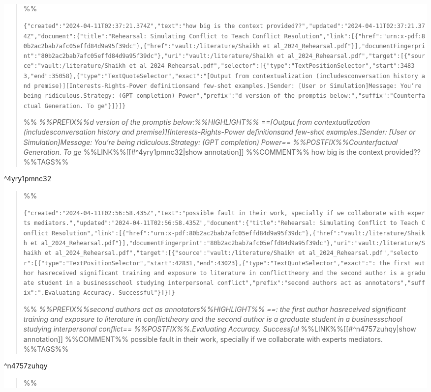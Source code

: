 >%%
>```annotation-json
>{"created":"2024-04-11T02:37:21.374Z","text":"how big is the context provided??","updated":"2024-04-11T02:37:21.374Z","document":{"title":"Rehearsal: Simulating Conflict to Teach Conflict Resolution","link":[{"href":"urn:x-pdf:80b2ac2bab7afc05effd84d9a95f39dc"},{"href":"vault:/literature/Shaikh et al_2024_Rehearsal.pdf"}],"documentFingerprint":"80b2ac2bab7afc05effd84d9a95f39dc"},"uri":"vault:/literature/Shaikh et al_2024_Rehearsal.pdf","target":[{"source":"vault:/literature/Shaikh et al_2024_Rehearsal.pdf","selector":[{"type":"TextPositionSelector","start":34833,"end":35058},{"type":"TextQuoteSelector","exact":"[Output from contextualization (includesconversation history and premise)][Interests-Rights-Power definitionsand few-shot examples.]Sender: [User or Simulation]Message: You’re being ridiculous.Strategy: (GPT completion) Power","prefix":"d version of the promptis below:","suffix":"Counterfactual Generation. To ge"}]}]}
>```
>%%
>*%%PREFIX%%d version of the promptis below:%%HIGHLIGHT%% ==[Output from contextualization (includesconversation history and premise)][Interests-Rights-Power definitionsand few-shot examples.]Sender: [User or Simulation]Message: You’re being ridiculous.Strategy: (GPT completion) Power== %%POSTFIX%%Counterfactual Generation. To ge*
>%%LINK%%[[#^4yry1pmnc32|show annotation]]
>%%COMMENT%%
>how big is the context provided??
>%%TAGS%%
>
^4yry1pmnc32


>%%
>```annotation-json
>{"created":"2024-04-11T02:56:58.435Z","text":"possible fault in their work, specially if we collaborate with experts mediators.","updated":"2024-04-11T02:56:58.435Z","document":{"title":"Rehearsal: Simulating Conflict to Teach Conflict Resolution","link":[{"href":"urn:x-pdf:80b2ac2bab7afc05effd84d9a95f39dc"},{"href":"vault:/literature/Shaikh et al_2024_Rehearsal.pdf"}],"documentFingerprint":"80b2ac2bab7afc05effd84d9a95f39dc"},"uri":"vault:/literature/Shaikh et al_2024_Rehearsal.pdf","target":[{"source":"vault:/literature/Shaikh et al_2024_Rehearsal.pdf","selector":[{"type":"TextPositionSelector","start":42831,"end":43023},{"type":"TextQuoteSelector","exact":": the first author hasreceived significant training and exposure to literature in conflicttheory and the second author is a graduate student in a businessschool studying interpersonal conflict","prefix":"second authors act as annotators","suffix":".Evaluating Accuracy. Successful"}]}]}
>```
>%%
>*%%PREFIX%%second authors act as annotators%%HIGHLIGHT%% ==: the first author hasreceived significant training and exposure to literature in conflicttheory and the second author is a graduate student in a businessschool studying interpersonal conflict== %%POSTFIX%%.Evaluating Accuracy. Successful*
>%%LINK%%[[#^n4757zuhqy|show annotation]]
>%%COMMENT%%
>possible fault in their work, specially if we collaborate with experts mediators.
>%%TAGS%%
>
^n4757zuhqy


>%%
>```annotation-json